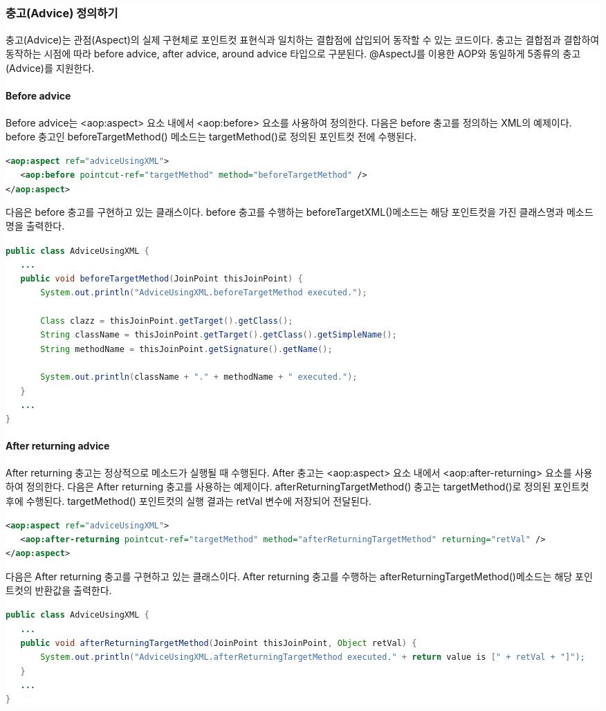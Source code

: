 ### 충고(Advice) 정의하기

 충고(Advice)는 관점(Aspect)의 실제 구현체로 포인트컷 표현식과 일치하는 결합점에 삽입되어 동작할 수 있는 코드이다. 충고는 결합점과 결합하여 동작하는 시점에 따라 before advice, after advice, around advice 타입으로 구분된다. @AspectJ를 이용한 AOP와 동일하게 5종류의 충고(Advice)를 지원한다.

#### Before advice

 Before advice는 &lt;aop:aspect&gt; 요소 내에서 &lt;aop:before&gt; 요소를 사용하여 정의한다. 다음은 before 충고를 정의하는 XML의 예제이다. before 충고인 beforeTargetMethod() 메소드는 targetMethod()로 정의된 포인트컷 전에 수행된다.

 ```xml
<aop:aspect ref="adviceUsingXML">
    <aop:before pointcut-ref="targetMethod" method="beforeTargetMethod" />
</aop:aspect>
```

 다음은 before 충고를 구현하고 있는 클래스이다. before 충고를 수행하는 beforeTargetXML()메소드는 해당 포인트컷을 가진 클래스명과 메소드 명을 출력한다.

 ```java
 public class AdviceUsingXML {
    ...
    public void beforeTargetMethod(JoinPoint thisJoinPoint) {
        System.out.println("AdviceUsingXML.beforeTargetMethod executed.");
 
        Class clazz = thisJoinPoint.getTarget().getClass();
        String className = thisJoinPoint.getTarget().getClass().getSimpleName();
        String methodName = thisJoinPoint.getSignature().getName();
 
        System.out.println(className + "." + methodName + " executed.");
    }
    ...
}
```

#### After returning advice

 After returning 충고는 정상적으로 메소드가 실행될 때 수행된다. After 충고는 &lt;aop:aspect&gt; 요소 내에서 &lt;aop:after-returning&gt; 요소를 사용하여 정의한다. 다음은 After returning 충고를 사용하는 예제이다. afterReturningTargetMethod() 충고는 targetMethod()로 정의된 포인트컷 후에 수행된다. targetMethod() 포인트컷의 실행 결과는 retVal 변수에 저장되어 전달된다.

 ```xml
<aop:aspect ref="adviceUsingXML">
    <aop:after-returning pointcut-ref="targetMethod" method="afterReturningTargetMethod" returning="retVal" />
</aop:aspect>
```

 다음은 After returning 충고를 구현하고 있는 클래스이다. After returning 충고를 수행하는 afterReturningTargetMethod()메소드는 해당 포인트컷의 반환값을 출력한다.

 ```java
 public class AdviceUsingXML {
    ...
    public void afterReturningTargetMethod(JoinPoint thisJoinPoint, Object retVal) {
        System.out.println("AdviceUsingXML.afterReturningTargetMethod executed." + return value is [" + retVal + "]");
    }
    ...
}
```
